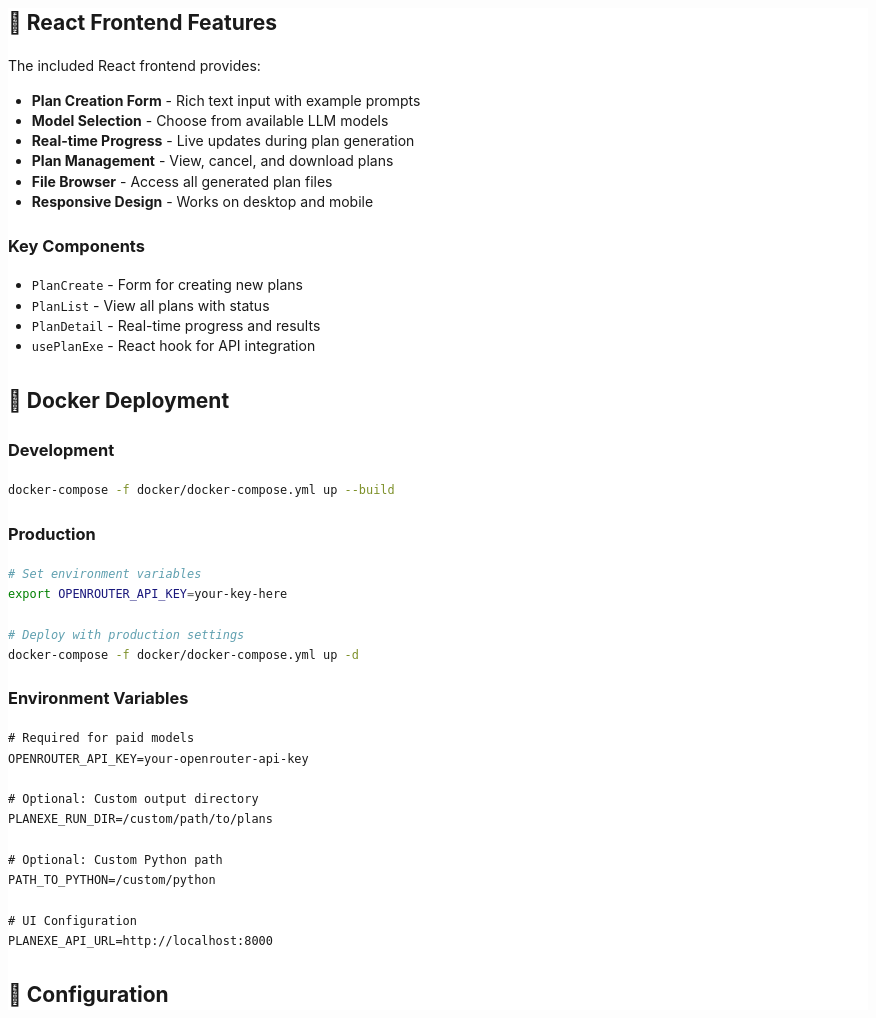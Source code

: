 ## 🎨 React Frontend Features

The included React frontend provides:

- **Plan Creation Form** - Rich text input with example prompts
- **Model Selection** - Choose from available LLM models
- **Real-time Progress** - Live updates during plan generation
- **Plan Management** - View, cancel, and download plans
- **File Browser** - Access all generated plan files
- **Responsive Design** - Works on desktop and mobile

### Key Components

- `PlanCreate` - Form for creating new plans
- `PlanList` - View all plans with status
- `PlanDetail` - Real-time progress and results
- `usePlanExe` - React hook for API integration

## 🐳 Docker Deployment

### Development

```bash
docker-compose -f docker/docker-compose.yml up --build
```

### Production

```bash
# Set environment variables
export OPENROUTER_API_KEY=your-key-here

# Deploy with production settings
docker-compose -f docker/docker-compose.yml up -d
```

### Environment Variables

```env
# Required for paid models
OPENROUTER_API_KEY=your-openrouter-api-key

# Optional: Custom output directory
PLANEXE_RUN_DIR=/custom/path/to/plans

# Optional: Custom Python path
PATH_TO_PYTHON=/custom/python

# UI Configuration
PLANEXE_API_URL=http://localhost:8000
```

## 🔐 Configuration
